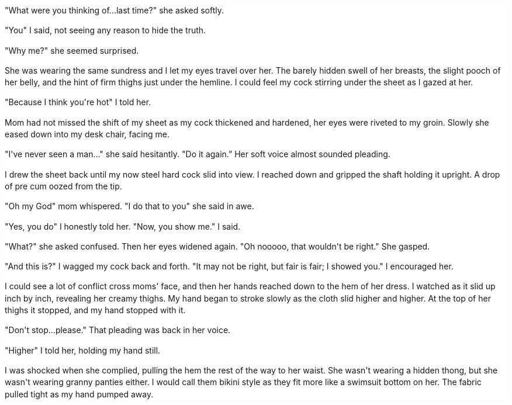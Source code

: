 "What were you thinking of...last time?" she asked softly.



"You" I said, not seeing any reason to hide the truth.



"Why me?" she seemed surprised.



She was wearing the same sundress and I let my eyes travel over her. The barely hidden swell of her breasts, the slight pooch of her belly, and the hint of firm thighs just under the hemline. I could feel my cock stirring under the sheet as I gazed at her.



"Because I think you're hot" I told her.



Mom had not missed the shift of my sheet as my cock thickened and hardened, her eyes were riveted to my groin. Slowly she eased down into my desk chair, facing me.



"I've never seen a man..." she said hesitantly. "Do it again.” Her soft voice almost sounded pleading.



I drew the sheet back until my now steel hard cock slid into view. I reached down and gripped the shaft holding it upright. A drop of pre cum oozed from the tip.



"Oh my God" mom whispered. "I do that to you" she said in awe.



"Yes, you do" I honestly told her. "Now, you show me." I said.



"What?" she asked confused. Then her eyes widened again. "Oh nooooo, that wouldn't be right." She gasped.



"And this is?" I wagged my cock back and forth. "It may not be right, but fair is fair; I showed you." I encouraged her.



I could see a lot of conflict cross moms' face, and then her hands reached down to the hem of her dress. I watched as it slid up inch by inch, revealing her creamy thighs. My hand began to stroke slowly as the cloth slid higher and higher. At the top of her thighs it stopped, and my hand stopped with it.



"Don't stop...please." That pleading was back in her voice.



"Higher" I told her, holding my hand still.



I was shocked when she complied, pulling the hem the rest of the way to her waist. She wasn't wearing a hidden thong, but she wasn't wearing granny panties either. I would call them bikini style as they fit more like a swimsuit bottom on her. The fabric pulled tight as my hand pumped away.
